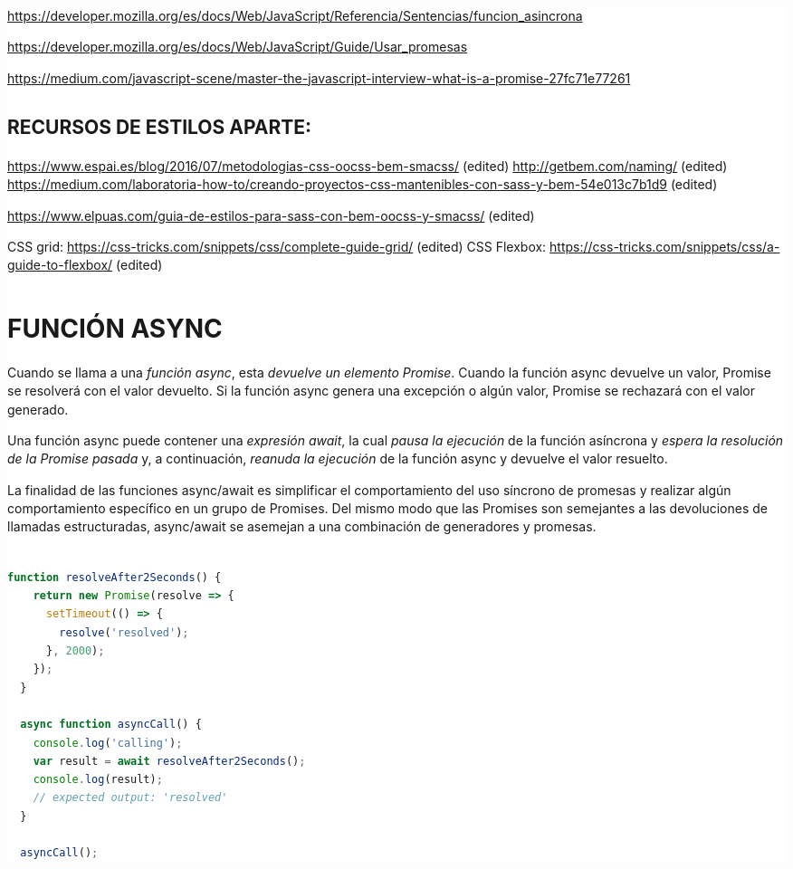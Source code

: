 https://developer.mozilla.org/es/docs/Web/JavaScript/Referencia/Sentencias/funcion_asincrona

https://developer.mozilla.org/es/docs/Web/JavaScript/Guide/Usar_promesas

https://medium.com/javascript-scene/master-the-javascript-interview-what-is-a-promise-27fc71e77261


## RECURSOS DE ESTILOS APARTE:

https://www.espai.es/blog/2016/07/metodologias-css-oocss-bem-smacss/ (edited) 
http://getbem.com/naming/ (edited) 
https://medium.com/laboratoria-how-to/creando-proyectos-css-mantenibles-con-sass-y-bem-54e013c7b1d9 (edited) 

https://www.elpuas.com/guia-de-estilos-para-sass-con-bem-oocss-y-smacss/ (edited) 

CSS grid: https://css-tricks.com/snippets/css/complete-guide-grid/ (edited) 
CSS Flexbox: https://css-tricks.com/snippets/css/a-guide-to-flexbox/ (edited) 

# FUNCIÓN ASYNC

Cuando se llama a una *función async*, esta *devuelve un elemento Promise*. Cuando la función async devuelve un valor, Promise se resolverá con el valor devuelto. Si la función async genera una excepción o algún valor, Promise se rechazará con el valor generado.

Una función async puede contener una *expresión await*, la cual *pausa la ejecución* de la función asíncrona y *espera la resolución de la Promise pasada* y, a continuación, *reanuda la ejecución* de la función async y devuelve el valor resuelto.

La finalidad de las funciones async/await es simplificar el comportamiento del uso síncrono de promesas y realizar algún comportamiento específico en un grupo de Promises. Del mismo modo que las Promises son semejantes a las devoluciones de llamadas estructuradas, async/await se asemejan a una combinación de generadores y promesas.



```js

function resolveAfter2Seconds() {
    return new Promise(resolve => {
      setTimeout(() => {
        resolve('resolved');
      }, 2000);
    });
  }
  
  async function asyncCall() {
    console.log('calling');
    var result = await resolveAfter2Seconds();
    console.log(result);
    // expected output: 'resolved'
  }
  
  asyncCall();

```
